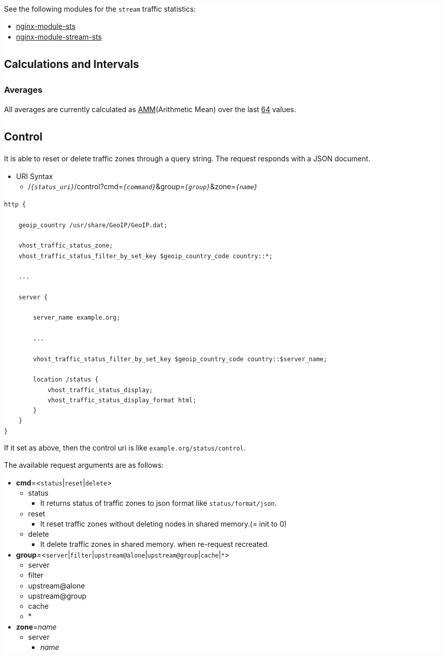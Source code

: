 See the following modules for the `stream` traffic statistics:
* [nginx-module-sts](https://github.com/vozlt/nginx-module-sts)
* [nginx-module-stream-sts](https://github.com/vozlt/nginx-module-stream-sts)

## Calculations and Intervals

### Averages

All averages are currently calculated as [AMM](https://en.wikipedia.org/wiki/Arithmetic_mean)(Arithmetic Mean) over the last [64](https://github.com/vozlt/nginx-module-vts/blob/master/src/ngx_http_vhost_traffic_status_node.h#L11) values.

## Control
It is able to reset or delete traffic zones through a query string.
The request responds with a JSON document.

* URI Syntax
  * /*`{status_uri}`*/control?cmd=*`{command}`*&group=*`{group}`*&zone=*`{name}`*

```Nginx
http {

    geoip_country /usr/share/GeoIP/GeoIP.dat;

    vhost_traffic_status_zone;
    vhost_traffic_status_filter_by_set_key $geoip_country_code country::*;

    ...

    server {

        server_name example.org;

        ...

        vhost_traffic_status_filter_by_set_key $geoip_country_code country::$server_name;

        location /status {
            vhost_traffic_status_display;
            vhost_traffic_status_display_format html;
        }
    }
}
```

If it set as above, then the control uri is like `example.org/status/control`.

The available request arguments are as follows:
* **cmd**=\<`status`\|`reset`\|`delete`\>
  * status
    * It returns status of traffic zones to json format like `status/format/json`.
  * reset
    * It reset traffic zones without deleting nodes in shared memory.(= init to 0)
  * delete
    * It delete traffic zones in shared memory. when re-request recreated. 
* **group**=\<`server`\|`filter`\|`upstream@alone`\|`upstream@group`\|`cache`\|`*`\>
  * server
  * filter
  * upstream@alone
  * upstream@group
  * cache
  * \*
* **zone**=*name*
  * server
    * *name*